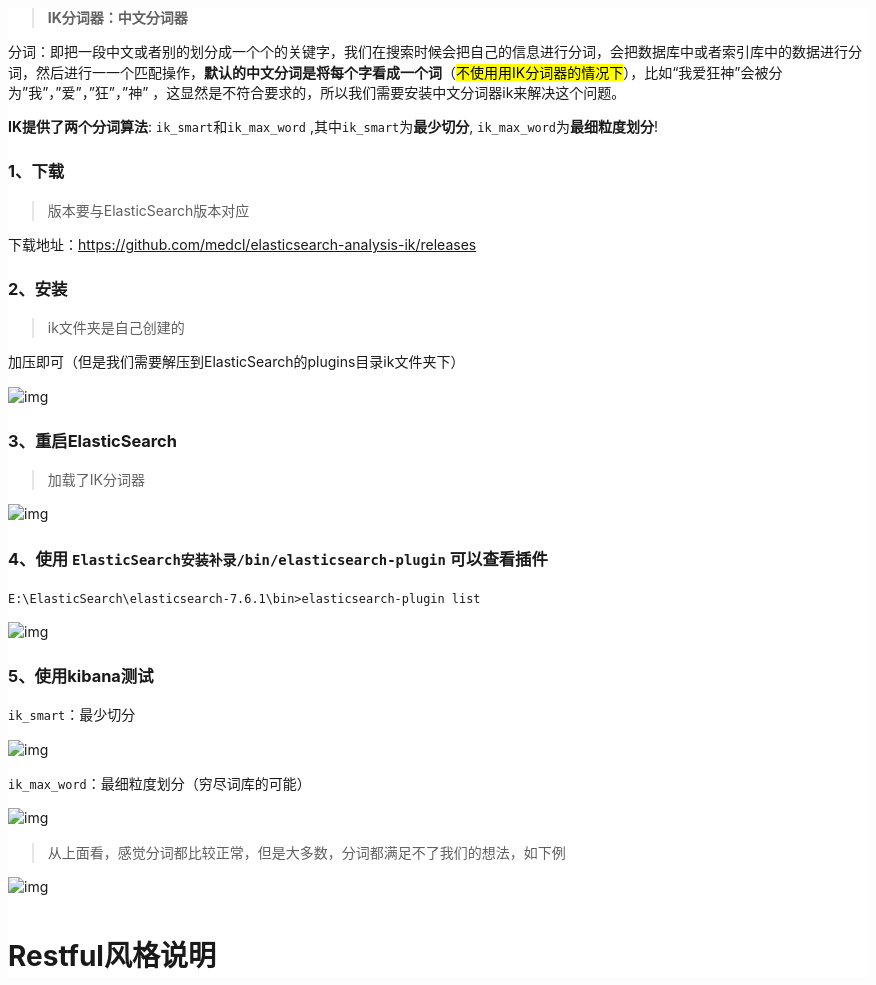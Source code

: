 > **IK分词器：中文分词器**

分词：即把一段中文或者别的划分成一个个的关键字，我们在搜索时候会把自己的信息进行分词，会把数据库中或者索引库中的数据进行分词，然后进行一一个匹配操作，**默认的中文分词是将每个字看成一个词**（<mark>不使用用IK分词器的情况下</mark>），比如“我爱狂神”会被分为”我”，”爱”，”狂”，”神” ，这显然是不符合要求的，所以我们需要安装中文分词器ik来解决这个问题。

**IK提供了两个分词算法**: `ik_smart`和`ik_max_word` ,其中`ik_smart`为**最少切分**, `ik_max_word`为**最细粒度划分**!

### 1、下载

> 版本要与ElasticSearch版本对应

下载地址：https://github.com/medcl/elasticsearch-analysis-ik/releases

### 2、安装

> ik文件夹是自己创建的

加压即可（但是我们需要解压到ElasticSearch的plugins目录ik文件夹下）

![img](https://liuyou-images.oss-cn-hangzhou.aliyuncs.com/markdown/20201125005908.png)

### 3、重启ElasticSearch

> 加载了IK分词器

![img](https://liuyou-images.oss-cn-hangzhou.aliyuncs.com/markdown/20201125010232.png)

### 4、使用 `ElasticSearch安装补录/bin/elasticsearch-plugin` 可以查看插件

```
E:\ElasticSearch\elasticsearch-7.6.1\bin>elasticsearch-plugin list
```

![img](https://liuyou-images.oss-cn-hangzhou.aliyuncs.com/markdown/20201201144846.png)

### 5、使用kibana测试

`ik_smart`：最少切分

![img](https://liuyou-images.oss-cn-hangzhou.aliyuncs.com/markdown/20201125013948.png)

`ik_max_word`：最细粒度划分（穷尽词库的可能）

![img](https://liuyou-images.oss-cn-hangzhou.aliyuncs.com/markdown/20201125014210.png)

> 从上面看，感觉分词都比较正常，但是大多数，分词都满足不了我们的想法，如下例

![img](https://liuyou-images.oss-cn-hangzhou.aliyuncs.com/markdown/20201125015809.png)





# Restful风格说明
